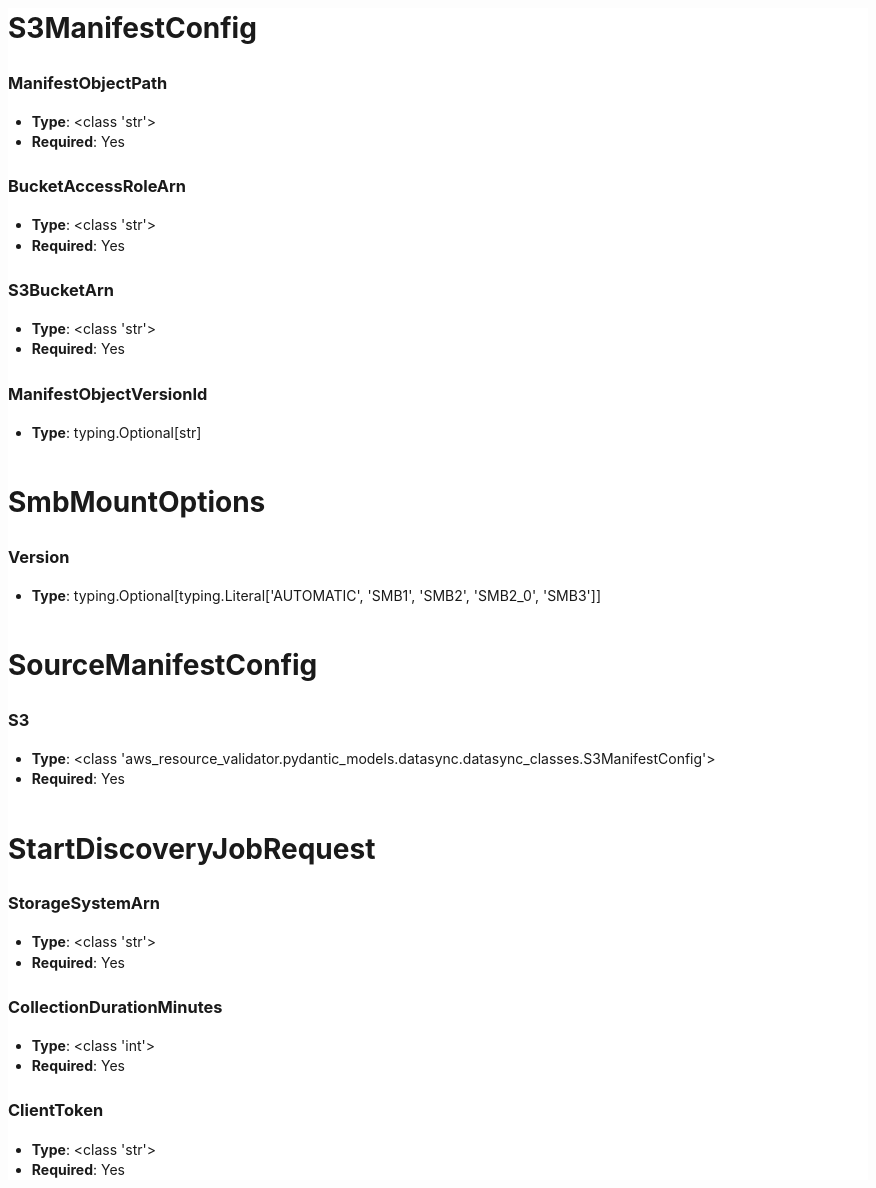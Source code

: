 
# S3ManifestConfig

### ManifestObjectPath
- **Type**: <class 'str'>
- **Required**: Yes

### BucketAccessRoleArn
- **Type**: <class 'str'>
- **Required**: Yes

### S3BucketArn
- **Type**: <class 'str'>
- **Required**: Yes

### ManifestObjectVersionId
- **Type**: typing.Optional[str]


# SmbMountOptions

### Version
- **Type**: typing.Optional[typing.Literal['AUTOMATIC', 'SMB1', 'SMB2', 'SMB2_0', 'SMB3']]


# SourceManifestConfig

### S3
- **Type**: <class 'aws_resource_validator.pydantic_models.datasync.datasync_classes.S3ManifestConfig'>
- **Required**: Yes


# StartDiscoveryJobRequest

### StorageSystemArn
- **Type**: <class 'str'>
- **Required**: Yes

### CollectionDurationMinutes
- **Type**: <class 'int'>
- **Required**: Yes

### ClientToken
- **Type**: <class 'str'>
- **Required**: Yes

